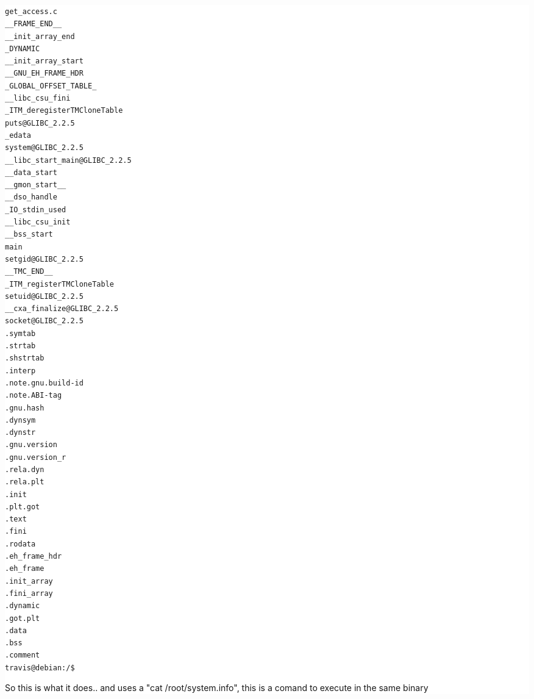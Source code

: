 ```
get_access.c
__FRAME_END__
__init_array_end
_DYNAMIC
__init_array_start
__GNU_EH_FRAME_HDR
_GLOBAL_OFFSET_TABLE_
__libc_csu_fini
_ITM_deregisterTMCloneTable
puts@GLIBC_2.2.5
_edata
system@GLIBC_2.2.5
__libc_start_main@GLIBC_2.2.5
__data_start
__gmon_start__
__dso_handle
_IO_stdin_used
__libc_csu_init
__bss_start
main
setgid@GLIBC_2.2.5
__TMC_END__
_ITM_registerTMCloneTable
setuid@GLIBC_2.2.5
__cxa_finalize@GLIBC_2.2.5
socket@GLIBC_2.2.5
.symtab
.strtab
.shstrtab
.interp
.note.gnu.build-id
.note.ABI-tag
.gnu.hash
.dynsym
.dynstr
.gnu.version
.gnu.version_r
.rela.dyn
.rela.plt
.init
.plt.got
.text
.fini
.rodata
.eh_frame_hdr
.eh_frame
.init_array
.fini_array
.dynamic
.got.plt
.data
.bss
.comment
travis@debian:/$ 
```
So this is what it does.. and uses a "cat /root/system.info", this is a comand to execute in the same binary
